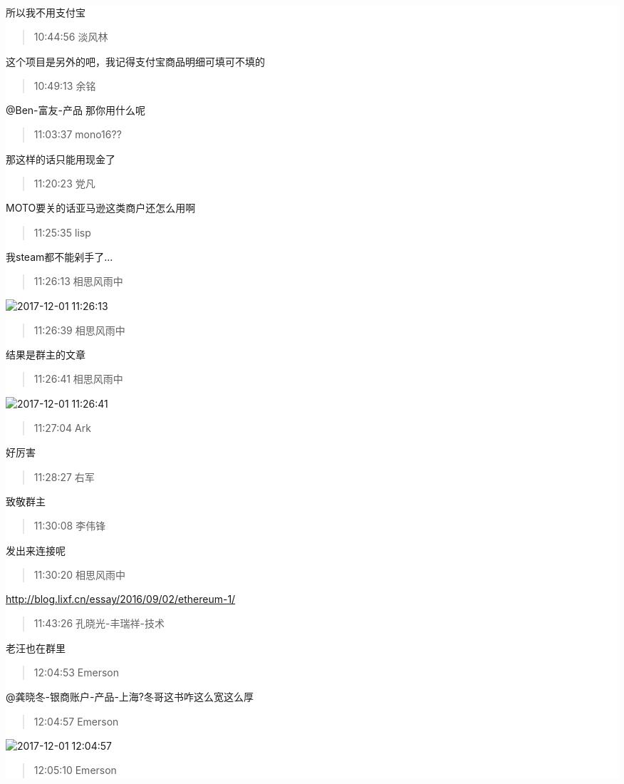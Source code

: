 所以我不用支付宝  
   
> 10:44:56  淡风林  
   
这个项目是另外的吧，我记得支付宝商品明细可填可不填的  
   
> 10:49:13  余铭  
   
@Ben-富友-产品  那你用什么呢  
   
> 11:03:37  mono16??  
   
那这样的话只能用现金了  
   
> 11:20:23  党凡  
   
MOTO要关的话亚马逊这类商户还怎么用啊  
   
> 11:25:35  lisp  
   
我steam都不能剁手了...  
   
> 11:26:13  相思风雨中  
   
![2017-12-01 11:26:13](http://static.cocolian.cn/img/201712/20171201_112613.png) 
   
> 11:26:39  相思风雨中  
   
结果是群主的文章  
   
> 11:26:41  相思风雨中  
   
![2017-12-01 11:26:41](http://static.cocolian.cn/img/201712/20171201_112641.png) 
   
> 11:27:04  Ark  
   
好厉害  
   
> 11:28:27  右军  
   
致敬群主  
   
> 11:30:08  李伟锋  
   
发出来连接呢  
   
> 11:30:20  相思风雨中  
   
http://blog.lixf.cn/essay/2016/09/02/ethereum-1/  
   
> 11:43:26  孔晓光-丰瑞祥-技术  
   
老汪也在群里  
   
> 12:04:53  Emerson  
   
@龚晓冬-银商账户-产品-上海?冬哥这书咋这么宽这么厚  
   
> 12:04:57  Emerson  
   
![2017-12-01 12:04:57](http://static.cocolian.cn/img/201712/20171201_120457.png) 
   
> 12:05:10  Emerson  
   